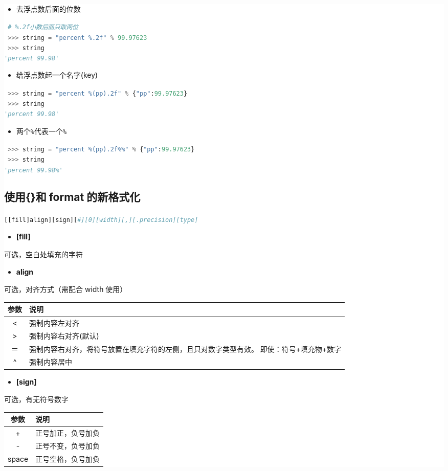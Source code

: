 - 去浮点数后面的位数

```python
 # %.2f小数后面只取两位
 >>> string = "percent %.2f" % 99.97623
 >>> string
'percent 99.98'
```

- 给浮点数起一个名字(key)

```python
 >>> string = "percent %(pp).2f" % {"pp":99.97623}
 >>> string
'percent 99.98'
```

- 两个`%`代表一个`%`

```python
 >>> string = "percent %(pp).2f%%" % {"pp":99.97623}
 >>> string
'percent 99.98%'
```

## 使用{}和 format 的新格式化

```python
[[fill]align][sign][#][0][width][,][.precision][type]
```

- **[fill]**

可选，空白处填充的字符

- **align**

可选，对齐方式（需配合 width 使用）

|参数|说明|
|:--:|:--|
|<|强制内容左对齐|
|>|强制内容右对齐(默认)|
|＝|强制内容右对齐，将符号放置在填充字符的左侧，且只对数字类型有效。 即使：符号+填充物+数字|
|^|强制内容居中|

- **[sign]**

可选，有无符号数字

|参数|说明|
|:--:|:--|
|+|正号加正，负号加负|
|-|正号不变，负号加负|
|space|正号空格，负号加负|
